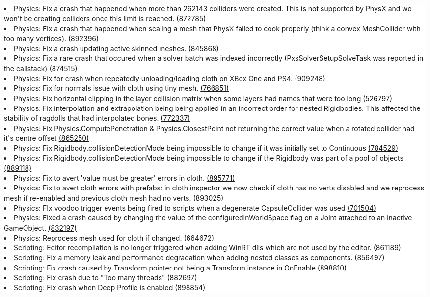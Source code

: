 <li>Physics: Fix a crash that happened when more than 262143 colliders were created. This is not supported by PhysX and we won't be creating colliders once this limit is reached. <a href="https://issuetracker.unity3d.com/issues/mass-placing-trees-on-terrain-with-a-colliders-enabled-results-in-crash-when-entering-playmode">(872785)</a></li>
<li>Physics: Fix a crash that happened when scaling a mesh that PhysX failed to cook properly (think a convex MeshCollider with too many vertices). <a href="https://issuetracker.unity3d.com/issues/physx-shdfnd-array-dot-dot-dot-resize-crash-when-meshcollider-convex-is-on">(892396)</a></li>
<li>Physics: Fix a crash updating active skinned meshes. <a href="https://issuetracker.unity3d.com/issues/cloth-repeatedly-destroying-objects-with-cloth-components-causes-a-crash-in-unity-cloth-updatenormals">(845868)</a></li>
<li>Physics: Fix a rare crash that occured when a solver batch was indexed incorrectly (PxsSolverSetupSolveTask was reported in the callstack) <a href="https://issuetracker.unity3d.com/issues/crashes-on-physx-pxssolversetupsolvetask-runinternal-when-x-slash-y-slash-z-motion-is-locked">(874515)</a></li>
<li>Physics: Fix for crash when repeatedly unloading/loading cloth on XBox One and PS4. (909248)</li>
<li>Physics: Fix for normals issue with cloth using tiny mesh. <a href="https://issuetracker.unity3d.com/issues/enabling-cloth-material-turns-object-grey">(766851)</a></li>
<li>Physics: Fix horizontal clipping in the layer collision matrix when some layers had names that were too long (526797)</li>
<li>Physics: Fix interpolation and extrapolation being being applied in an incorrect order for nested Rigidbodies. This affected the stability of ragdolls that had interpolated bones. <a href="https://issuetracker.unity3d.com/issues/interpolated-ragdolls-jitter-when-physics-are-updated-every-second-frame-fixedtimestep-0-dot-033">(772337)</a></li>
<li>Physics: Fix Physics.ComputePenetration &amp; Physics.ClosestPoint not returning the correct value when a rotated collider had it's centre offset <a href="https://issuetracker.unity3d.com/issues/collider-dot-closestpoint-does-not-return-a-correct-value-with-boxcollider-if-it-has-its-center-moved">(865250)</a></li>
<li>Physics: Fix Rigidbody.collisionDetectionMode being impossible to change if it was initially set to Continuous <a href="https://issuetracker.unity3d.com/issues/rigidbody-dot-collisiondetectionmode-cannot-be-set-during-runtime-if-it-is-initially-set-to-one-of-the-continous-options">(784529)</a></li>
<li>Physics: Fix Rigidbody.collisionDetectionMode being impossible to change if the Rigidbody was part of a pool of objects <a href="https://issuetracker.unity3d.com/issues/high-velocity-objects-dont-properly-trigger-oncollisionenter-slash-exit-events">(889118)</a></li>
<li>Physics: Fix to avert 'value must be greater' errors in cloth. <a href="https://issuetracker.unity3d.com/issues/value-must-be-greater-errors-appear-when-cloth-components-parameters-are-set-to-the-wrong-value">(895771)</a></li>
<li>Physics: Fix to avert cloth errors with prefabs: in cloth inspector we now check if cloth has no verts disabled and we reprocess mesh if re-enabled and previous cloth mesh had no verts. (893025)</li>
<li>Physics: FIx voodoo trigger events being fired to scripts when a degenerate CapsuleCollider was used <a href="https://issuetracker.unity3d.com/issues/collision-detection-bug-voodoo-ontriggerenter-slash-stay-callbacks">(701504)</a></li>
<li>Physics: Fixed a crash caused by changing the value of the configuredInWorldSpace flag on a Joint attached to an inactive GameObject. <a href="https://issuetracker.unity3d.com/issues/crash-in-gameobject-querycomponentbytype-when-changing-configuredinworldspace-on-a-joint-attached-to-an-inactive-gameobject">(832197)</a></li>
<li>Physics: Reprocess mesh used for cloth if changed. (664672)</li>
<li>Scripting: Editor recompilation is no longer triggered when adding WinRT dlls which are not used by the editor. <a href="https://issuetracker.unity3d.com/issues/wsa-batchmode-editorapplication-dot-delaycall-does-not-work-in-the-command-line-if-ws-platform-is-installed">(861189)</a></li>
<li>Scripting: Fix a memory leak and performance degradation when adding nested classes as components. <a href="https://issuetracker.unity3d.com/issues/time-to-instantiate-an-object-or-add-a-component-grows-with-repeated-cycles">(856497)</a></li>
<li>Scripting: Fix crash caused by Transform pointer not being a Transform instance in OnEnable <a href="https://issuetracker.unity3d.com/issues/transform-pointer-is-not-a-transform-instance-in-onenabled">(898810)</a></li>
<li>Scripting: Fix crash due to "Too many threads" (882697)</li>
<li>Scripting: Fix crash when Deep Profile is enabled <a href="https://issuetracker.unity3d.com/issues/unity-crashes-when-deep-profile-is-turned-on-and-grid-layout-group-component-is-enabled">(898854)</a></li>